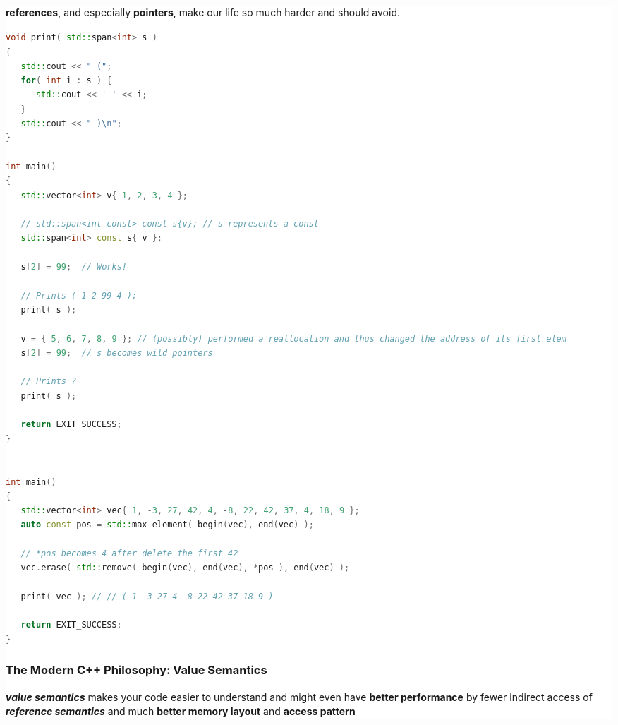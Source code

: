**references**, and especially **pointers**, make our life so much harder and should avoid.  

```C++
void print( std::span<int> s )
{
   std::cout << " (";
   for( int i : s ) {
      std::cout << ' ' << i;
   }
   std::cout << " )\n";
}

int main()
{
   std::vector<int> v{ 1, 2, 3, 4 };

   // std::span<int const> const s{v}; // s represents a const
   std::span<int> const s{ v };

   s[2] = 99;  // Works!

   // Prints ( 1 2 99 4 );
   print( s );

   v = { 5, 6, 7, 8, 9 }; // (possibly) performed a reallocation and thus changed the address of its first elem
   s[2] = 99;  // s becomes wild pointers

   // Prints ?
   print( s );

   return EXIT_SUCCESS;
}


int main()
{
   std::vector<int> vec{ 1, -3, 27, 42, 4, -8, 22, 42, 37, 4, 18, 9 };
   auto const pos = std::max_element( begin(vec), end(vec) );

   // *pos becomes 4 after delete the first 42
   vec.erase( std::remove( begin(vec), end(vec), *pos ), end(vec) );

   print( vec ); // // ( 1 -3 27 4 -8 22 42 37 18 9 )

   return EXIT_SUCCESS;
}
```

### The Modern C++ Philosophy: Value Semantics  

***value semantics*** makes your code easier to understand and might even have **better performance** by fewer indirect access of ***reference semantics*** and much **better memory layout** and **access pattern**   
